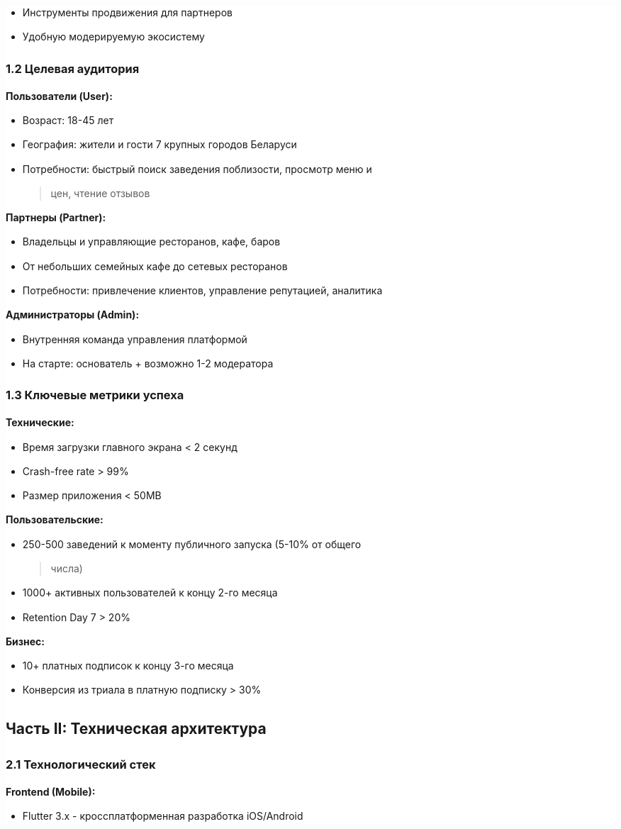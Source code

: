 -   Инструменты продвижения для партнеров

-   Удобную модерируемую экосистему

### **1.2 Целевая аудитория**

**Пользователи (User):**

-   Возраст: 18-45 лет

-   География: жители и гости 7 крупных городов Беларуси

-   Потребности: быстрый поиск заведения поблизости, просмотр меню и
    > цен, чтение отзывов

**Партнеры (Partner):**

-   Владельцы и управляющие ресторанов, кафе, баров

-   От небольших семейных кафе до сетевых ресторанов

-   Потребности: привлечение клиентов, управление репутацией, аналитика

**Администраторы (Admin):**

-   Внутренняя команда управления платформой

-   На старте: основатель + возможно 1-2 модератора

### **1.3 Ключевые метрики успеха**

**Технические:**

-   Время загрузки главного экрана \< 2 секунд

-   Crash-free rate \> 99%

-   Размер приложения \< 50MB

**Пользовательские:**

-   250-500 заведений к моменту публичного запуска (5-10% от общего
    > числа)

-   1000+ активных пользователей к концу 2-го месяца

-   Retention Day 7 \> 20%

**Бизнес:**

-   10+ платных подписок к концу 3-го месяца

-   Конверсия из триала в платную подписку \> 30%

## **Часть II: Техническая архитектура**

### **2.1 Технологический стек**

**Frontend (Mobile):**

-   Flutter 3.x - кроссплатформенная разработка iOS/Android
